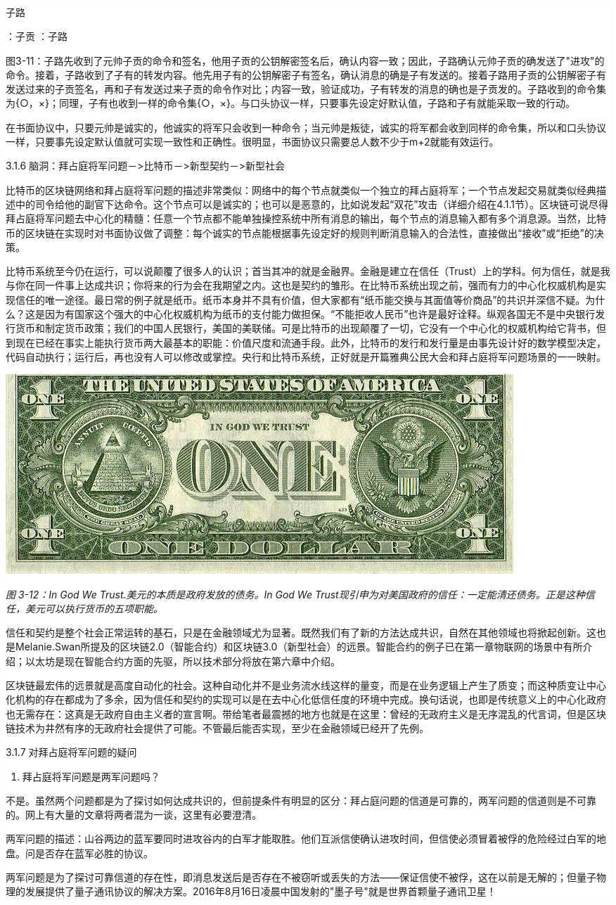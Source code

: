 子路

：子贡 ：子路

图3-11：子路先收到了元帅子贡的命令和签名，他用子贡的公钥解密签名后，确认内容一致；因此，子路确认元帅子贡的确发送了"进攻"的命令。接着，子路收到了子有的转发内容。他先用子有的公钥解密子有签名，确认消息的确是子有发送的。接着子路用子贡的公钥解密子有发送过来的子贡签名，再和子有发送过来子贡的命令作对比；内容一致，验证成功，子有转发的消息的确也是子贡发的。子路收到的命令集为{○，×}；同理，子有也收到一样的命令集{○，×}。与口头协议一样，只要事先设定好默认值，子路和子有就能采取一致的行动。

在书面协议中，只要元帅是诚实的，他诚实的将军只会收到一种命令；当元帅是叛徒，诚实的将军都会收到同样的命令集，所以和口头协议一样，只要事先设定默认值就可实现一致性和正确性。很明显，书面协议只需要总人数不少于m+2就能有效运行。

3.1.6 脑洞：拜占庭将军问题－&gt;比特币－&gt;新型契约－&gt;新型社会

比特币的区块链网络和拜占庭将军问题的描述非常类似：网络中的每个节点就类似一个独立的拜占庭将军；一个节点发起交易就类似经典描述中的司令给他的副官下达命令。这个节点可以是诚实的；也可以是恶意的，比如说发起“双花”攻击（详细介绍在4.1.1节）。区块链可说尽得拜占庭将军问题去中心化的精髓：任意一个节点都不能单独操控系统中所有消息的输出，每个节点的消息输入都有多个消息源。当然，比特币的区块链在实现时对书面协议做了调整：每个诚实的节点能根据事先设定好的规则判断消息输入的合法性，直接做出“接收”或“拒绝”的决策。

比特币系统至今仍在运行，可以说颠覆了很多人的认识；首当其冲的就是金融界。金融是建立在信任（Trust）上的学科。何为信任，就是我与你在同一件事上达成共识；你将来的行为会在我期望之内。这也是契约的雏形。在比特币系统出现之前，强而有力的中心化权威机构是实现信任的唯一途径。最日常的例子就是纸币。纸币本身并不具有价值，但大家都有“纸币能交换与其面值等价商品”的共识并深信不疑。为什么？这是因为有国家这个强大的中心化权威机构为纸币的支付能力做担保。“不能拒收人民币”也许是最好诠释。纵观各国无不是中央银行发行货币和制定货币政策；我们的中国人民银行，美国的美联储。可是比特币的出现颠覆了一切，它没有一个中心化的权威机构给它背书，但到现在已经在事实上能执行货币两大最基本的职能：价值尺度和流通手段。此外，比特币的发行和发行量是由事先设计好的数学模型决定，代码自动执行；运行后，再也没有人可以修改或掌控。央行和比特币系统，正好就是开篇雅典公民大会和拜占庭将军问题场景的一一映射。

![](/assets/fig-3-12.png)

_图 3-12：In God We Trust.美元的本质是政府发放的债务。In God We Trust现引申为对美国政府的信任：一定能清还债务。正是这种信任，美元可以执行货币的五项职能。_

信任和契约是整个社会正常运转的基石，只是在金融领域尤为显著。既然我们有了新的方法达成共识，自然在其他领域也将掀起创新。这也是Melanie.Swan所提及的区块链2.0（智能合约）和区块链3.0（新型社会）的远景。智能合约的例子已在第一章物联网的场景中有所介绍；以太坊是现在智能合约方面的先驱，所以技术部分将放在第六章中介绍。

区块链最宏伟的远景就是高度自动化的社会。这种自动化并不是业务流水线这样的量变，而是在业务逻辑上产生了质变；而这种质变让中心化机构的存在都成为了多余，因为信任和契约的实现可以是在去中心化低信任度的环境中完成。换句话说，也即是传统意义上的中心化政府也无需存在：这真是无政府自由主义者的宣言啊。带给笔者最震撼的地方也就是在这里：曾经的无政府主义是无序混乱的代言词，但是区块链技术为井然有序的无政府社会提供了可能。不管最后能否实现，至少在金融领域已经开了先例。

3.1.7 对拜占庭将军问题的疑问

1. 拜占庭将军问题是两军问题吗？

不是。虽然两个问题都是为了探讨如何达成共识的，但前提条件有明显的区分：拜占庭问题的信道是可靠的，两军问题的信道则是不可靠的。网上有大量的文章将两者混为一谈，这里有必要澄清。

两军问题的描述：山谷两边的蓝军要同时进攻谷内的白军才能取胜。他们互派信使确认进攻时间，但信使必须冒着被俘的危险经过白军的地盘。问是否存在蓝军必胜的协议。

两军问题是为了探讨可靠信道的存在性，即消息发送后是否存在不被窃听或丢失的方法——保证信使不被俘，这在以前是无解的；但量子物理的发展提供了量子通讯协议的解决方案。2016年8月16日凌晨中国发射的"墨子号"就是世界首颗量子通讯卫星！
